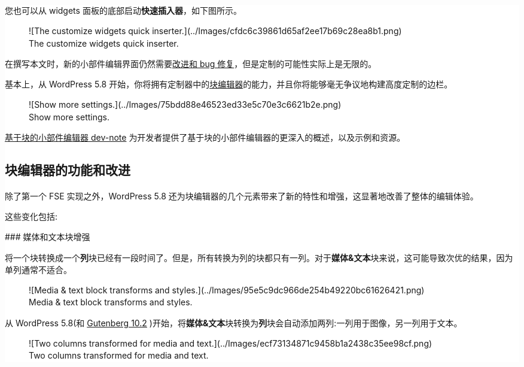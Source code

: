 </figure>

您也可以从 widgets 面板的底部启动**快速插入器**，如下图所示。

<figure id="attachment_98597" aria-describedby="caption-attachment-98597" style="width: 1212px" class="wp-caption aligncenter">![The customize widgets quick inserter.](../Images/cfdc6c39861d65af2ee17b69c28ea8b1.png)

<figcaption id="caption-attachment-98597" class="wp-caption-text">The customize widgets quick inserter.</figcaption>

</figure>

在撰写本文时，新的小部件编辑界面仍然需要[改进和 bug 修复](https://github.com/WordPress/gutenberg/labels/%5BFeature%5D%20Widgets%20Customizer)，但是定制的可能性实际上是无限的。

基本上，从 WordPress 5.8 开始，你将拥有定制器中的[块编辑器](https://kinsta.com/blog/gutenberg-wordpress-editor/)的能力，并且你将能够毫无争议地构建高度定制的边栏。

<figure id="attachment_98632" aria-describedby="caption-attachment-98632" style="width: 924px" class="wp-caption aligncenter">![Show more settings.](../Images/75bdd88e46523ed33e5c70e3c6621b2e.png)

<figcaption id="caption-attachment-98632" class="wp-caption-text">Show more settings.</figcaption>

</figure>

[基于块的小部件编辑器 dev-note](https://make.wordpress.org/core/2021/06/29/block-based-widgets-editor-in-wordpress-5-8/) 为开发者提供了基于块的小部件编辑器的更深入的概述，以及示例和资源。

## 块编辑器的功能和改进

除了第一个 FSE 实现之外，WordPress 5.8 还为块编辑器的几个元素带来了新的特性和增强，这显著地改善了整体的编辑体验。

这些变化包括:

 <kinsta-auto-toc list-style="disc" selector="h3" count-number="9" sub-toc="true">### 媒体和文本块增强

将一个块转换成一个**列**块已经有一段时间了。但是，所有转换为列的块都只有一列。对于**媒体&文本**块来说，这可能导致次优的结果，因为单列通常不适合。

<figure id="attachment_98614" aria-describedby="caption-attachment-98614" style="width: 2314px" class="wp-caption aligncenter">![Media & text block transforms and styles.](../Images/95e5c9dc966de254b49220bc61626421.png)

<figcaption id="caption-attachment-98614" class="wp-caption-text">Media & text block transforms and styles.</figcaption>

</figure>

从 WordPress 5.8(和 [Gutenberg 10.2](https://make.wordpress.org/core/2021/03/17/whats-new-in-gutenberg-10-2-17-march/) )开始，将**媒体&文本**块转换为**列**块会自动添加两列:一列用于图像，另一列用于文本。

<figure id="attachment_98613" aria-describedby="caption-attachment-98613" style="width: 2018px" class="wp-caption aligncenter">![Two columns transformed for media and text.](../Images/ecf73134871c9458b1a2438c35ee98cf.png)

<figcaption id="caption-attachment-98613" class="wp-caption-text">Two columns transformed for media and text.</figcaption>

</figure>

